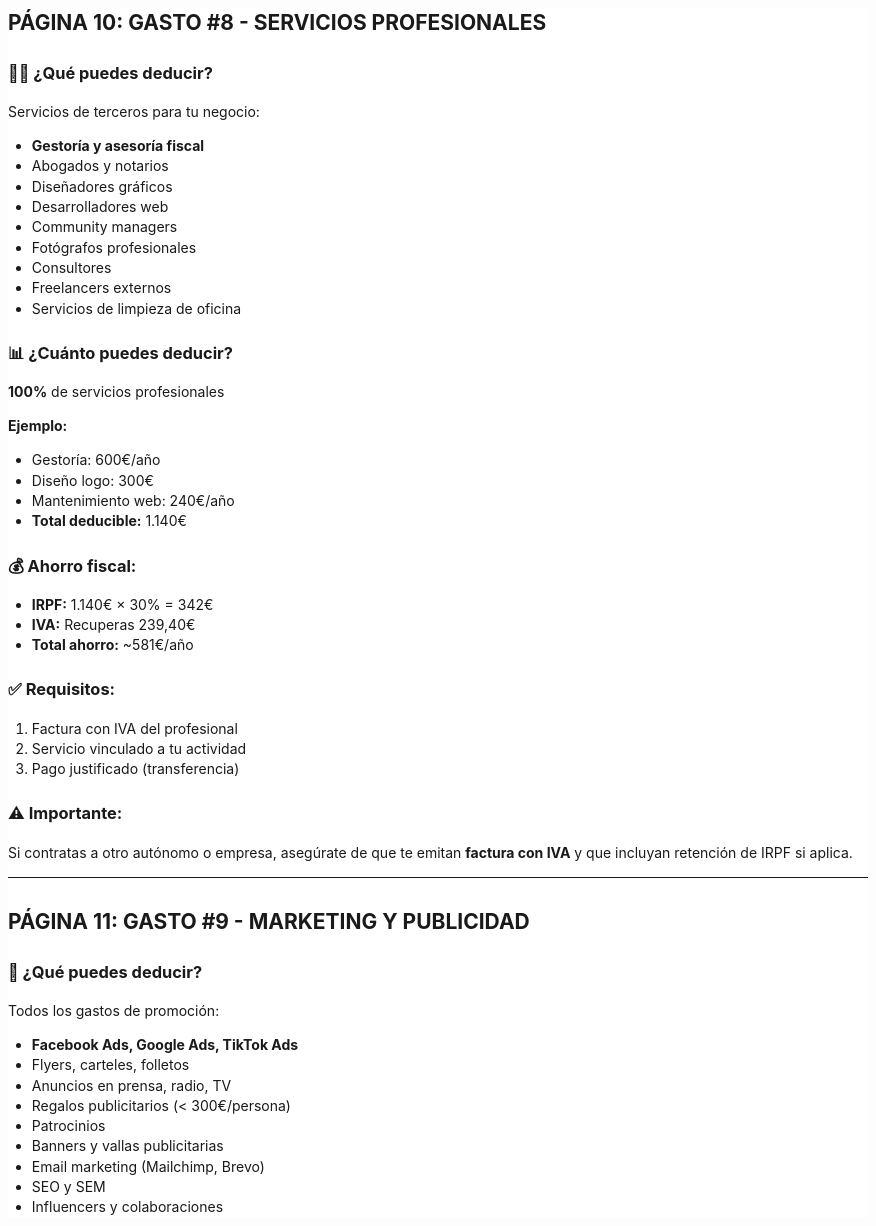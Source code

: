 ## PÁGINA 10: GASTO #8 - SERVICIOS PROFESIONALES

### 👨‍💼 ¿Qué puedes deducir?

Servicios de terceros para tu negocio:

- **Gestoría y asesoría fiscal**
- Abogados y notarios
- Diseñadores gráficos
- Desarrolladores web
- Community managers
- Fotógrafos profesionales
- Consultores
- Freelancers externos
- Servicios de limpieza de oficina

### 📊 ¿Cuánto puedes deducir?

**100%** de servicios profesionales

**Ejemplo:**
- Gestoría: 600€/año
- Diseño logo: 300€
- Mantenimiento web: 240€/año
- **Total deducible:** 1.140€

### 💰 Ahorro fiscal:

- **IRPF:** 1.140€ × 30% = 342€
- **IVA:** Recuperas 239,40€
- **Total ahorro:** ~581€/año

### ✅ Requisitos:

1. Factura con IVA del profesional
2. Servicio vinculado a tu actividad
3. Pago justificado (transferencia)

### ⚠️ Importante:

Si contratas a otro autónomo o empresa, asegúrate de que te emitan **factura con IVA** y que incluyan retención de IRPF si aplica.

---

## PÁGINA 11: GASTO #9 - MARKETING Y PUBLICIDAD

### 📣 ¿Qué puedes deducir?

Todos los gastos de promoción:

- **Facebook Ads, Google Ads, TikTok Ads**
- Flyers, carteles, folletos
- Anuncios en prensa, radio, TV
- Regalos publicitarios (< 300€/persona)
- Patrocinios
- Banners y vallas publicitarias
- Email marketing (Mailchimp, Brevo)
- SEO y SEM
- Influencers y colaboraciones
